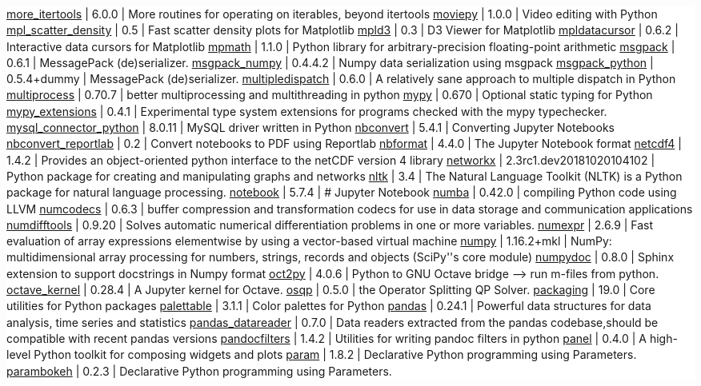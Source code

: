[more_itertools](https://pypi.org/project/more_itertools) | 6.0.0 | More routines for operating on iterables, beyond itertools
[moviepy](https://pypi.org/project/moviepy) | 1.0.0 | Video editing with Python
[mpl_scatter_density](https://pypi.org/project/mpl_scatter_density) | 0.5 | Fast scatter density plots for Matplotlib
[mpld3](https://pypi.org/project/mpld3) | 0.3 | D3 Viewer for Matplotlib
[mpldatacursor](https://pypi.org/project/mpldatacursor) | 0.6.2 | Interactive data cursors for Matplotlib
[mpmath](https://pypi.org/project/mpmath) | 1.1.0 | Python library for arbitrary-precision floating-point arithmetic
[msgpack](https://pypi.org/project/msgpack) | 0.6.1 | MessagePack (de)serializer.
[msgpack_numpy](https://pypi.org/project/msgpack_numpy) | 0.4.4.2 | Numpy data serialization using msgpack
[msgpack_python](https://pypi.org/project/msgpack_python) | 0.5.4+dummy | MessagePack (de)serializer.
[multipledispatch](https://pypi.org/project/multipledispatch) | 0.6.0 | A relatively sane approach to multiple dispatch in Python
[multiprocess](https://pypi.org/project/multiprocess) | 0.70.7 | better multiprocessing and multithreading in python
[mypy](https://pypi.org/project/mypy) | 0.670 | Optional static typing for Python
[mypy_extensions](https://pypi.org/project/mypy_extensions) | 0.4.1 | Experimental type system extensions for programs checked with the mypy typechecker.
[mysql_connector_python](https://pypi.org/project/mysql_connector_python) | 8.0.11 | MySQL driver written in Python
[nbconvert](https://pypi.org/project/nbconvert) | 5.4.1 | Converting Jupyter Notebooks
[nbconvert_reportlab](https://pypi.org/project/nbconvert_reportlab) | 0.2 | Convert notebooks to PDF using Reportlab
[nbformat](https://pypi.org/project/nbformat) | 4.4.0 | The Jupyter Notebook format
[netcdf4](https://pypi.org/project/netcdf4) | 1.4.2 | Provides an object-oriented python interface to the netCDF version 4 library
[networkx](https://pypi.org/project/networkx) | 2.3rc1.dev20181020104102 | Python package for creating and manipulating graphs and networks
[nltk](https://pypi.org/project/nltk) | 3.4 | The Natural Language Toolkit (NLTK) is a Python package for natural language processing.
[notebook](https://pypi.org/project/notebook) | 5.7.4 | # Jupyter Notebook
[numba](https://pypi.org/project/numba) | 0.42.0 | compiling Python code using LLVM
[numcodecs](https://pypi.org/project/numcodecs) | 0.6.3 | buffer compression and transformation codecs for use in data storage and communication applications
[numdifftools](https://pypi.org/project/numdifftools) | 0.9.20 | Solves automatic numerical differentiation problems in one or more variables.
[numexpr](https://pypi.org/project/numexpr) | 2.6.9 | Fast evaluation of array expressions elementwise by using a vector-based virtual machine
[numpy](https://pypi.org/project/numpy) | 1.16.2+mkl | NumPy: multidimensional array processing for numbers, strings, records and objects (SciPy''s core module)
[numpydoc](https://pypi.org/project/numpydoc) | 0.8.0 | Sphinx extension to support docstrings in Numpy format
[oct2py](https://pypi.org/project/oct2py) | 4.0.6 | Python to GNU Octave bridge --> run m-files from python.
[octave_kernel](https://pypi.org/project/octave_kernel) | 0.28.4 | A Jupyter kernel for Octave.
[osqp](https://pypi.org/project/osqp) | 0.5.0 | the Operator Splitting QP Solver.
[packaging](https://pypi.org/project/packaging) | 19.0 | Core utilities for Python packages
[palettable](https://pypi.org/project/palettable) | 3.1.1 | Color palettes for Python
[pandas](https://pypi.org/project/pandas) | 0.24.1 | Powerful data structures for data analysis, time series and statistics
[pandas_datareader](https://pypi.org/project/pandas_datareader) | 0.7.0 | Data readers extracted from the pandas codebase,should be compatible with recent pandas versions
[pandocfilters](https://pypi.org/project/pandocfilters) | 1.4.2 | Utilities for writing pandoc filters in python
[panel](https://pypi.org/project/panel) | 0.4.0 | A high-level Python toolkit for composing widgets and plots
[param](https://pypi.org/project/param) | 1.8.2 | Declarative Python programming using Parameters.
[parambokeh](https://pypi.org/project/parambokeh) | 0.2.3 | Declarative Python programming using Parameters.